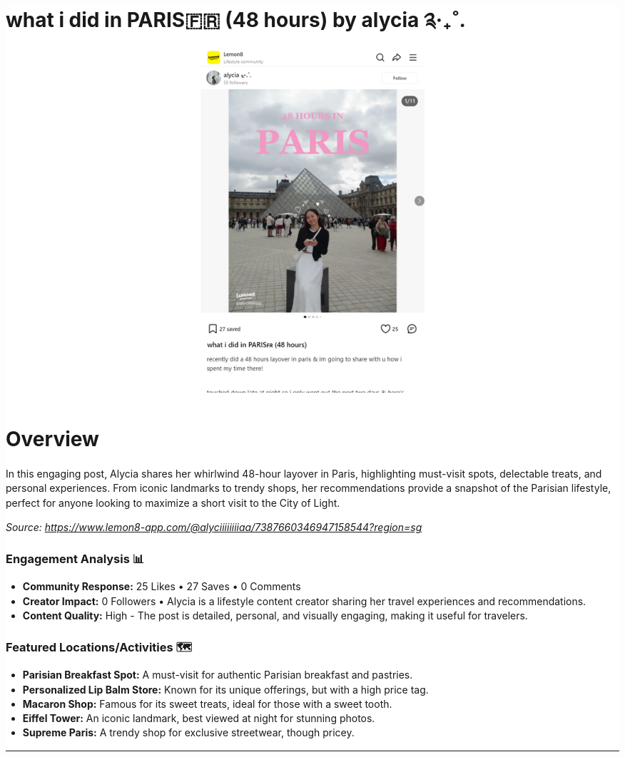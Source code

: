 # what i did in PARIS🇫🇷 (48 hours) by alycia ༉‧₊˚.

![Screenshot](../metadata/8ad80f59bda41b4a.png)

# Overview
In this engaging post, Alycia shares her whirlwind 48-hour layover in Paris, highlighting must-visit spots, delectable treats, and personal experiences. From iconic landmarks to trendy shops, her recommendations provide a snapshot of the Parisian lifestyle, perfect for anyone looking to maximize a short visit to the City of Light.

_Source: https://www.lemon8-app.com/@alyciiiiiiiiaa/7387660346947158544?region=sg_

### Engagement Analysis 📊
- **Community Response:** 25 Likes • 27 Saves • 0 Comments
- **Creator Impact:** 0 Followers • Alycia is a lifestyle content creator sharing her travel experiences and recommendations.
- **Content Quality:** High - The post is detailed, personal, and visually engaging, making it useful for travelers.

### Featured Locations/Activities 🗺
- **Parisian Breakfast Spot:** A must-visit for authentic Parisian breakfast and pastries.
- **Personalized Lip Balm Store:** Known for its unique offerings, but with a high price tag.
- **Macaron Shop:** Famous for its sweet treats, ideal for those with a sweet tooth.
- **Eiffel Tower:** An iconic landmark, best viewed at night for stunning photos.
- **Supreme Paris:** A trendy shop for exclusive streetwear, though pricey.

---